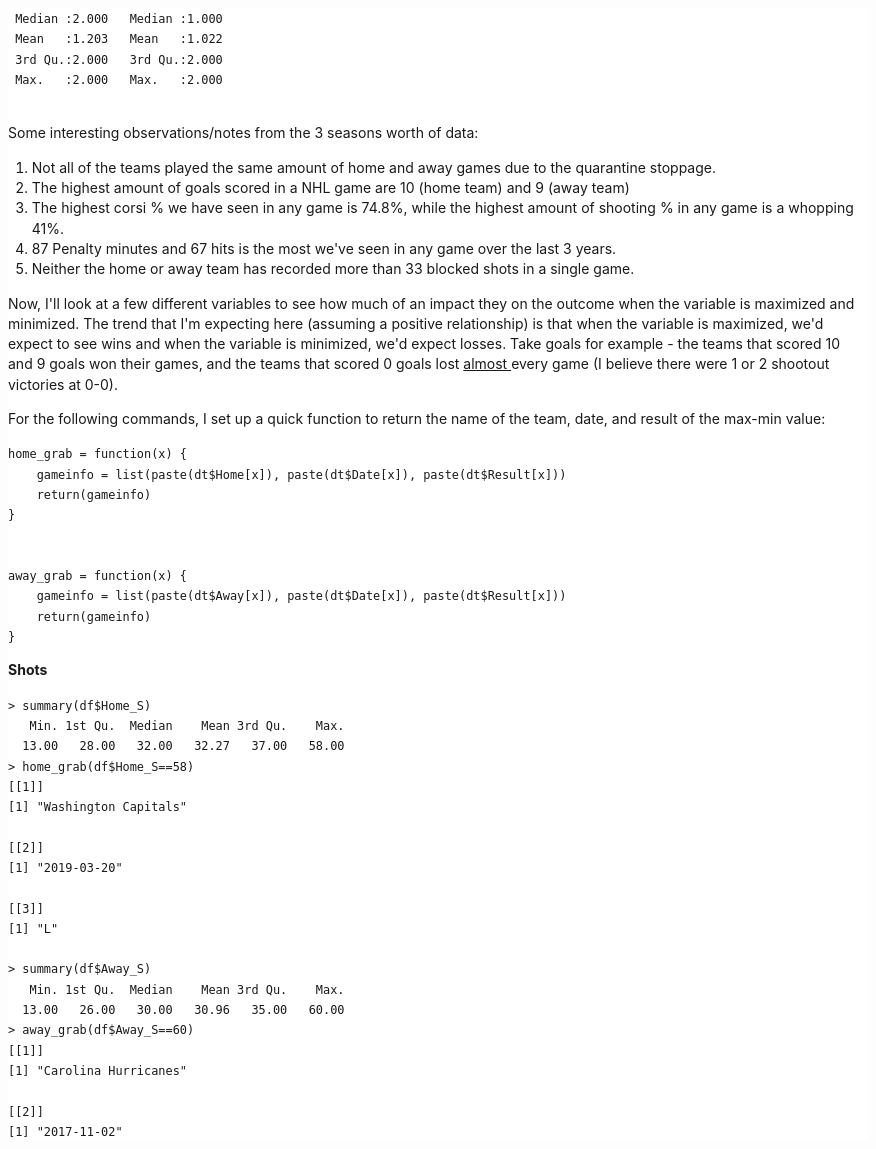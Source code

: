 ``` 
 Median :2.000   Median :1.000  
 Mean   :1.203   Mean   :1.022  
 3rd Qu.:2.000   3rd Qu.:2.000  
 Max.   :2.000   Max.   :2.000  
          

```

Some interesting observations/notes from the 3 seasons worth of data: <p><p/>
1. Not all of the teams played the same amount of home and away games due to the quarantine stoppage.
2. The highest amount of goals scored in a NHL game are 10 (home team) and 9 (away team)
3. The highest corsi % we have seen in any game is 74.8%, while the highest amount of shooting % in any game is a whopping 41%.
4. 87 Penalty minutes and 67 hits is the most we've seen in any game over the last 3 years.
5. Neither the home or away team has recorded more than 33 blocked shots in a single game.

Now, I'll look at a few different variables to see how much of an impact they on the outcome when the variable is maximized and minimized. The trend that I'm expecting here (assuming a positive relationship) is that when the variable is maximized, we'd expect to see wins and when the variable is minimized, we'd expect losses. Take goals for example - the teams that scored 10 and 9 goals won their games, and the teams that scored 0 goals lost <u> almost </u> every game (I believe there were 1 or 2 shootout victories at 0-0).

For the following commands, I set up a quick function to return the name of the team, date, and result of the max-min value:

```
home_grab = function(x) {
    gameinfo = list(paste(dt$Home[x]), paste(dt$Date[x]), paste(dt$Result[x]))
    return(gameinfo)
}


away_grab = function(x) {
    gameinfo = list(paste(dt$Away[x]), paste(dt$Date[x]), paste(dt$Result[x]))
    return(gameinfo)
}
```

<b>Shots</b>

```
> summary(df$Home_S)
   Min. 1st Qu.  Median    Mean 3rd Qu.    Max. 
  13.00   28.00   32.00   32.27   37.00   58.00 
> home_grab(df$Home_S==58) 
[[1]]
[1] "Washington Capitals"

[[2]]
[1] "2019-03-20"

[[3]]
[1] "L"

> summary(df$Away_S)
   Min. 1st Qu.  Median    Mean 3rd Qu.    Max. 
  13.00   26.00   30.00   30.96   35.00   60.00 
> away_grab(df$Away_S==60)
[[1]]
[1] "Carolina Hurricanes"

[[2]]
[1] "2017-11-02"

```